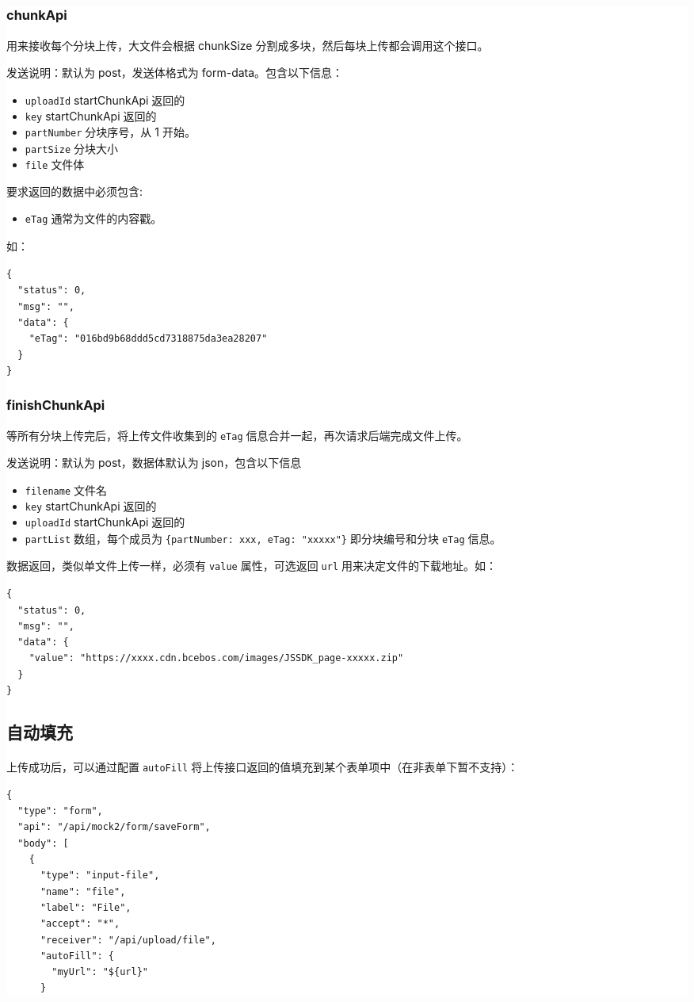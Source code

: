 ### chunkApi

用来接收每个分块上传，大文件会根据 chunkSize 分割成多块，然后每块上传都会调用这个接口。

发送说明：默认为 post，发送体格式为 form-data。包含以下信息：

- `uploadId` startChunkApi 返回的
- `key` startChunkApi 返回的
- `partNumber` 分块序号，从 1 开始。
- `partSize` 分块大小
- `file` 文件体

要求返回的数据中必须包含:

- `eTag` 通常为文件的内容戳。

如：

```
{
  "status": 0,
  "msg": "",
  "data": {
    "eTag": "016bd9b68ddd5cd7318875da3ea28207"
  }
}
```

### finishChunkApi

等所有分块上传完后，将上传文件收集到的 `eTag` 信息合并一起，再次请求后端完成文件上传。

发送说明：默认为 post，数据体默认为 json，包含以下信息

- `filename` 文件名
- `key` startChunkApi 返回的
- `uploadId` startChunkApi 返回的
- `partList` 数组，每个成员为 `{partNumber: xxx, eTag: "xxxxx"}` 即分块编号和分块 `eTag` 信息。

数据返回，类似单文件上传一样，必须有 `value` 属性，可选返回 `url` 用来决定文件的下载地址。如：

```
{
  "status": 0,
  "msg": "",
  "data": {
    "value": "https://xxxx.cdn.bcebos.com/images/JSSDK_page-xxxxx.zip"
  }
}
```

## 自动填充

上传成功后，可以通过配置 `autoFill` 将上传接口返回的值填充到某个表单项中（在非表单下暂不支持）：

```schema: scope="body"
{
  "type": "form",
  "api": "/api/mock2/form/saveForm",
  "body": [
    {
      "type": "input-file",
      "name": "file",
      "label": "File",
      "accept": "*",
      "receiver": "/api/upload/file",
      "autoFill": {
        "myUrl": "${url}"
      }
```
